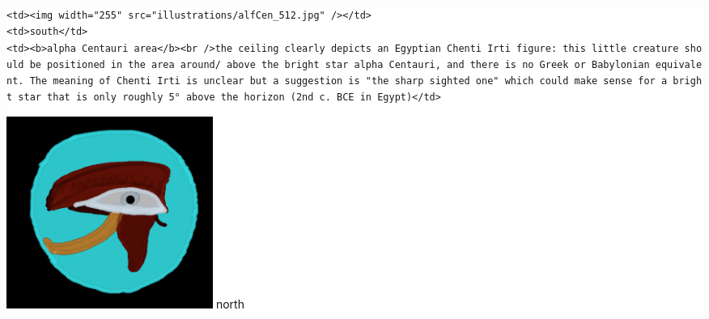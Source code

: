 	<td><img width="255" src="illustrations/alfCen_512.jpg" /></td>
	<td>south</td>
	<td><b>alpha Centauri area</b><br />the ceiling clearly depicts an Egyptian Chenti Irti figure: this little creature should be positioned in the area around/ above the bright star alpha Centauri, and there is no Greek or Babylonian equivalent. The meaning of Chenti Irti is unclear but a suggestion is "the sharp sighted one" which could make sense for a bright star that is only roughly 5° above the horizon (2nd c. BCE in Egypt)</td>
</tr>
 <tr valign="middle">
	<td><img width="255" src="illustrations/udjat.jpg" /></td>
	<td>north</td>